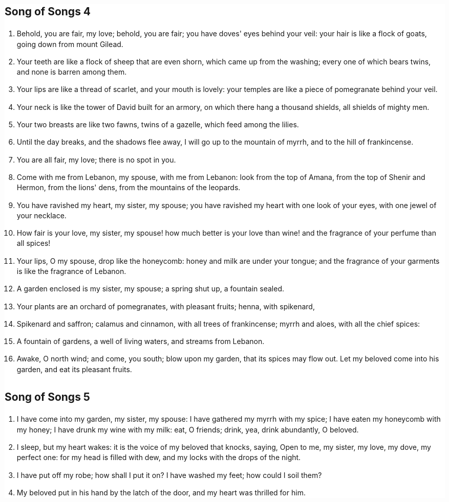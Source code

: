 ## Song of Songs 4

1. Behold, you are fair, my love; behold, you are fair; you have doves' eyes behind your veil: your hair is like a flock of goats, going down from mount Gilead.

2. Your teeth are like a flock of sheep that are even shorn, which came up from the washing; every one of which bears twins, and none is barren among them.

3. Your lips are like a thread of scarlet, and your mouth is lovely: your temples are like a piece of pomegranate behind your veil.

4. Your neck is like the tower of David built for an armory, on which there hang a thousand shields, all shields of mighty men.

5. Your two breasts are like two fawns, twins of a gazelle, which feed among the lilies.

6. Until the day breaks, and the shadows flee away, I will go up to the mountain of myrrh, and to the hill of frankincense.

7. You are all fair, my love; there is no spot in you.

8. Come with me from Lebanon, my spouse, with me from Lebanon: look from the top of Amana, from the top of Shenir and Hermon, from the lions' dens, from the mountains of the leopards.

9. You have ravished my heart, my sister, my spouse; you have ravished my heart with one look of your eyes, with one jewel of your necklace.

10. How fair is your love, my sister, my spouse! how much better is your love than wine! and the fragrance of your perfume than all spices!

11. Your lips, O my spouse, drop like the honeycomb: honey and milk are under your tongue; and the fragrance of your garments is like the fragrance of Lebanon.

12. A garden enclosed is my sister, my spouse; a spring shut up, a fountain sealed.

13. Your plants are an orchard of pomegranates, with pleasant fruits; henna, with spikenard,

14. Spikenard and saffron; calamus and cinnamon, with all trees of frankincense; myrrh and aloes, with all the chief spices:

15. A fountain of gardens, a well of living waters, and streams from Lebanon.

16. Awake, O north wind; and come, you south; blow upon my garden, that its spices may flow out. Let my beloved come into his garden, and eat its pleasant fruits.

## Song of Songs 5

1. I have come into my garden, my sister, my spouse: I have gathered my myrrh with my spice; I have eaten my honeycomb with my honey; I have drunk my wine with my milk: eat, O friends; drink, yea, drink abundantly, O beloved.

2. I sleep, but my heart wakes: it is the voice of my beloved that knocks, saying, Open to me, my sister, my love, my dove, my perfect one: for my head is filled with dew, and my locks with the drops of the night.

3. I have put off my robe; how shall I put it on? I have washed my feet; how could I soil them?

4. My beloved put in his hand by the latch of the door, and my heart was thrilled for him.
